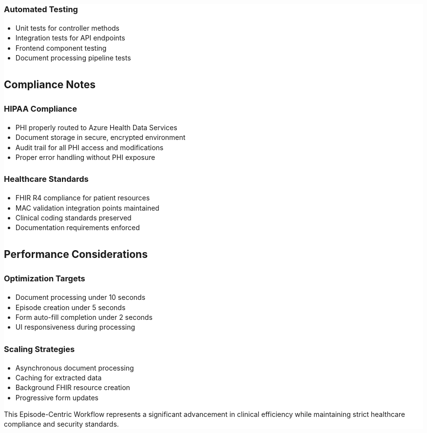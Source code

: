 ### Automated Testing
- Unit tests for controller methods
- Integration tests for API endpoints
- Frontend component testing
- Document processing pipeline tests

## Compliance Notes

### HIPAA Compliance
- PHI properly routed to Azure Health Data Services
- Document storage in secure, encrypted environment
- Audit trail for all PHI access and modifications
- Proper error handling without PHI exposure

### Healthcare Standards
- FHIR R4 compliance for patient resources
- MAC validation integration points maintained
- Clinical coding standards preserved
- Documentation requirements enforced

## Performance Considerations

### Optimization Targets
- Document processing under 10 seconds
- Episode creation under 5 seconds
- Form auto-fill completion under 2 seconds
- UI responsiveness during processing

### Scaling Strategies
- Asynchronous document processing
- Caching for extracted data
- Background FHIR resource creation
- Progressive form updates

This Episode-Centric Workflow represents a significant advancement in clinical efficiency while maintaining strict healthcare compliance and security standards. 
